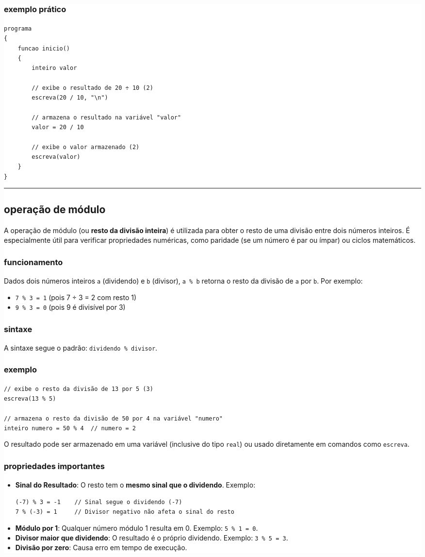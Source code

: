 
### exemplo prático
```portugol
programa
{
    funcao inicio()
    {
        inteiro valor

        // exibe o resultado de 20 ÷ 10 (2)
        escreva(20 / 10, "\n")

        // armazena o resultado na variável "valor"
        valor = 20 / 10

        // exibe o valor armazenado (2)
        escreva(valor)
    }
}
```

---

## operação de módulo
A operação de módulo (ou **resto da divisão inteira**) é utilizada para obter o resto de uma divisão entre dois números inteiros. É especialmente útil para verificar propriedades numéricas, como paridade (se um número é par ou ímpar) ou ciclos matemáticos.

### funcionamento
Dados dois números inteiros `a` (dividendo) e `b` (divisor), `a % b` retorna o resto da divisão de `a` por `b`. Por exemplo:
- `7 % 3 = 1` (pois 7 ÷ 3 = 2 com resto 1)
- `9 % 3 = 0` (pois 9 é divisível por 3)

### sintaxe
A sintaxe segue o padrão: `dividendo % divisor`.

### exemplo
```portugol
// exibe o resto da divisão de 13 por 5 (3)
escreva(13 % 5)

// armazena o resto da divisão de 50 por 4 na variável "numero"
inteiro numero = 50 % 4  // numero = 2
```
O resultado pode ser armazenado em uma variável (inclusive do tipo `real`) ou usado diretamente em comandos como `escreva`.

### propriedades importantes
- **Sinal do Resultado**: O resto tem o **mesmo sinal que o dividendo**.
    Exemplo:
    ```portugol
    (-7) % 3 = -1    // Sinal segue o dividendo (-7)
    7 % (-3) = 1     // Divisor negativo não afeta o sinal do resto
    ```
- **Módulo por 1**: Qualquer número módulo 1 resulta em 0.
    Exemplo: `5 % 1 = 0`.
- **Divisor maior que dividendo**: O resultado é o próprio dividendo.
    Exemplo: `3 % 5 = 3`.
- **Divisão por zero**: Causa erro em tempo de execução.
